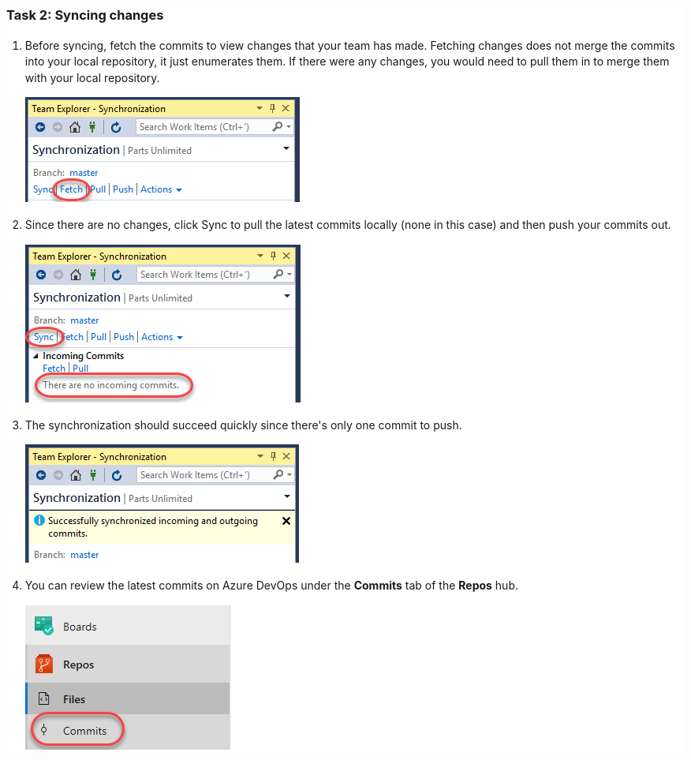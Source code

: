 <a name="Ex2Task2"></a>
### Task 2: Syncing changes ###

1. Before syncing, fetch the commits to view changes that your team has made. Fetching changes does not merge the commits into your local repository, it just enumerates them. If there were any changes, you would need to pull them in to merge them with your local repository.

    ![](images/013.png)

1. Since there are no changes, click Sync to pull the latest commits locally (none in this case) and then push your commits out.

    ![](images/014.png)

1. The synchronization should succeed quickly since there's only one commit to push.

    ![](images/015.png)

1. You can review the latest commits on Azure DevOps under the **Commits** tab of the **Repos** hub.

    ![](images/016.png)
